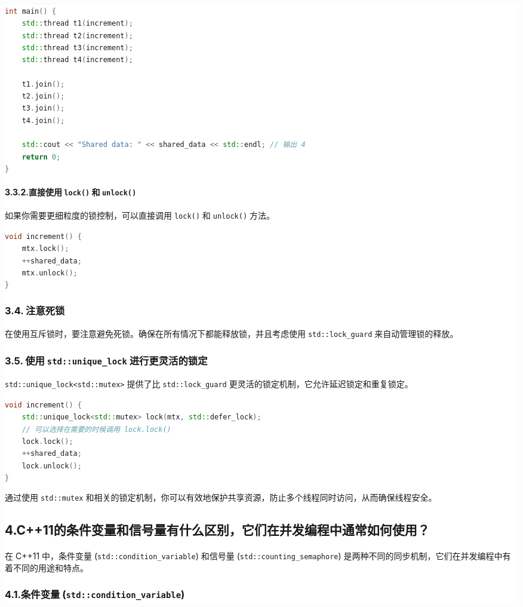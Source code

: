 ```cpp
int main() {
    std::thread t1(increment);
    std::thread t2(increment);
    std::thread t3(increment);
    std::thread t4(increment);

    t1.join();
    t2.join();
    t3.join();
    t4.join();

    std::cout << "Shared data: " << shared_data << std::endl; // 输出 4
    return 0;
}
```

#### 3.3.2.直接使用 `lock()` 和 `unlock()`

如果你需要更细粒度的锁控制，可以直接调用 `lock()` 和 `unlock()` 方法。

```cpp
void increment() {
    mtx.lock();
    ++shared_data;
    mtx.unlock();
}
```

### 3.4. 注意死锁

在使用互斥锁时，要注意避免死锁。确保在所有情况下都能释放锁，并且考虑使用 `std::lock_guard` 来自动管理锁的释放。

### 3.5. 使用 `std::unique_lock` 进行更灵活的锁定

`std::unique_lock<std::mutex>` 提供了比 `std::lock_guard` 更灵活的锁定机制，它允许延迟锁定和重复锁定。

```cpp
void increment() {
    std::unique_lock<std::mutex> lock(mtx, std::defer_lock);
    // 可以选择在需要的时候调用 lock.lock()
    lock.lock();
    ++shared_data;
    lock.unlock();
}
```

通过使用 `std::mutex` 和相关的锁定机制，你可以有效地保护共享资源，防止多个线程同时访问，从而确保线程安全。

## 4.C++11的条件变量和信号量有什么区别，它们在并发编程中通常如何使用？

在 C++11 中，条件变量 (`std::condition_variable`) 和信号量 (`std::counting_semaphore`) 是两种不同的同步机制，它们在并发编程中有着不同的用途和特点。

### 4.1.条件变量 (`std::condition_variable`)
